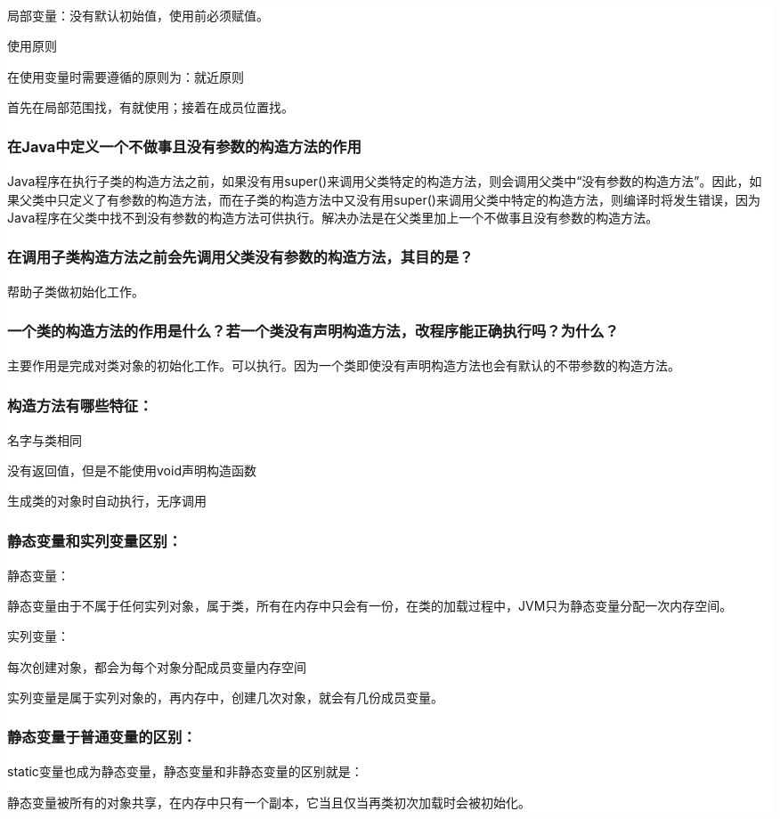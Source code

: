 局部变量：没有默认初始值，使用前必须赋值。

 

使用原则

在使用变量时需要遵循的原则为：就近原则

首先在局部范围找，有就使用；接着在成员位置找。

 

### 在Java中定义一个不做事且没有参数的构造方法的作用

Java程序在执行子类的构造方法之前，如果没有用super()来调用父类特定的构造方法，则会调用父类中“没有参数的构造方法”。因此，如果父类中只定义了有参数的构造方法，而在子类的构造方法中又没有用super()来调用父类中特定的构造方法，则编译时将发生错误，因为Java程序在父类中找不到没有参数的构造方法可供执行。解决办法是在父类里加上一个不做事且没有参数的构造方法。



### 在调用子类构造方法之前会先调用父类没有参数的构造方法，其目的是？

帮助子类做初始化工作。





### 一个类的构造方法的作用是什么？若一个类没有声明构造方法，改程序能正确执行吗？为什么？

主要作用是完成对类对象的初始化工作。可以执行。因为一个类即使没有声明构造方法也会有默认的不带参数的构造方法。



### 构造方法有哪些特征：

名字与类相同

没有返回值，但是不能使用void声明构造函数

生成类的对象时自动执行，无序调用



### 静态变量和实列变量区别：

静态变量：

静态变量由于不属于任何实列对象，属于类，所有在内存中只会有一份，在类的加载过程中，JVM只为静态变量分配一次内存空间。



实列变量：

每次创建对象，都会为每个对象分配成员变量内存空间

实列变量是属于实列对象的，再内存中，创建几次对象，就会有几份成员变量。



### 静态变量于普通变量的区别：

static变量也成为静态变量，静态变量和非静态变量的区别就是：

静态变量被所有的对象共享，在内存中只有一个副本，它当且仅当再类初次加载时会被初始化。
